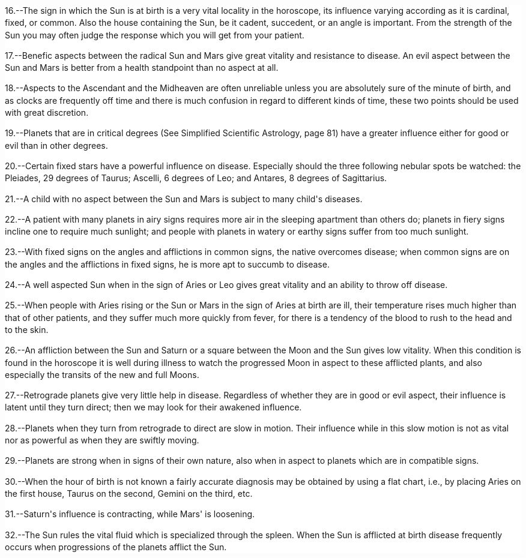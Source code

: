 16.--The sign in which the Sun is at birth is a very vital locality in the horoscope, its influence varying according as it is cardinal, fixed, or common. Also the house containing the Sun, be it cadent, succedent, or an angle is important. From the strength of the Sun you may often judge the response which you will get from your patient. 

17.--Benefic aspects between the radical Sun and Mars give great vitality and resistance to disease. An evil aspect between the Sun and Mars is better from a health standpoint than no aspect at all. 

18.--Aspects to the Ascendant and the Midheaven are often unreliable unless you are absolutely sure of the minute of birth, and as clocks are frequently off time and there is much confusion in regard to different kinds of time, these two points should be used with great discretion. 

19.--Planets that are in critical degrees (See Simplified Scientific Astrology, page 81) have a greater influence either for good or evil than in other degrees. 

20.--Certain fixed stars have a powerful influence on disease. Especially should the three following nebular spots be watched: the Pleiades, 29 degrees of Taurus; Ascelli, 6 degrees of Leo; and Antares, 8 degrees of Sagittarius. 

21.--A child with no aspect between the Sun and Mars is subject to many child's diseases. 

22.--A patient with many planets in airy signs requires more air in the sleeping apartment than others do; planets in fiery signs incline one to require much sunlight; and people with planets in watery or earthy signs suffer from too much sunlight. 

23.--With fixed signs on the angles and afflictions in common signs, the native overcomes disease; when common signs are on the angles and the afflictions in fixed signs, he is more apt to succumb to disease. 

24.--A well aspected Sun when in the sign of Aries or Leo gives great vitality and an ability to throw off disease. 

25.--When people with Aries rising or the Sun or Mars in the sign of Aries at birth are ill, their temperature rises much higher than that of other patients, and they suffer much more quickly from fever, for there is a tendency of the blood to rush to the head and to the skin. 

26.--An affliction between the Sun and Saturn or a square between the Moon and the Sun gives low vitality. When this condition is found in the horoscope it is well during illness to watch the progressed Moon in aspect to these afflicted plants, and also especially the transits of the new and full Moons. 

27.--Retrograde planets give very little help in disease. Regardless of whether they are in good or evil aspect, their influence is latent until they turn direct; then we may look for their awakened influence. 

28.--Planets when they turn from retrograde to direct are slow in motion. Their influence while in this slow motion is not as vital nor as powerful as when they are swiftly moving. 

29.--Planets are strong when in signs of their own nature, also when in aspect to planets which are in compatible signs. 

30.--When the hour of birth is not known a fairly accurate diagnosis may be obtained by using a flat chart, i.e., by placing Aries on the first house, Taurus on the second, Gemini on the third, etc. 

31.--Saturn's influence is contracting, while Mars' is loosening. 

32.--The Sun rules the vital fluid which is specialized through the spleen. When the Sun is afflicted at birth disease frequently occurs when progressions of the planets afflict the Sun. 
